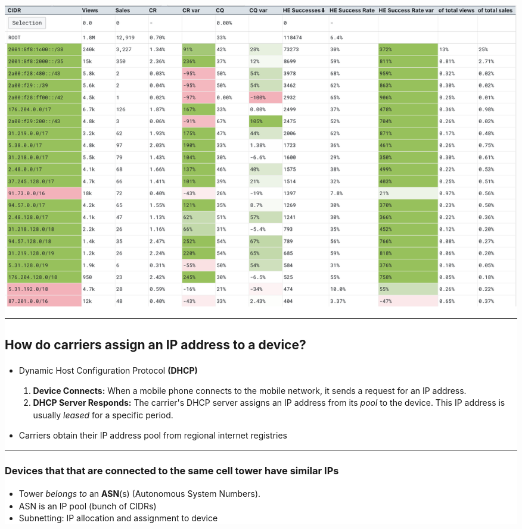 ![width:1140](high-he-low-cr-range.png)

---

## How do carriers assign an IP address to a device?

- Dynamic Host Configuration Protocol **(DHCP)**
  1. **Device Connects:** When a mobile phone connects to the mobile network, it sends a request for an IP address.
  1. **DHCP Server Responds:** The carrier's DHCP server assigns an IP address from its _pool_ to the device. This IP address is usually _leased_ for a specific period.

- Carriers obtain their IP address pool from regional internet registries

---

### Devices that that are connected to the same cell tower have similar IPs

- Tower _belongs to_ an **ASN**(s) (Autonomous System Numbers).
- ASN is an IP pool (bunch of CIDRs)
- Subnetting: IP allocation and assignment to device
